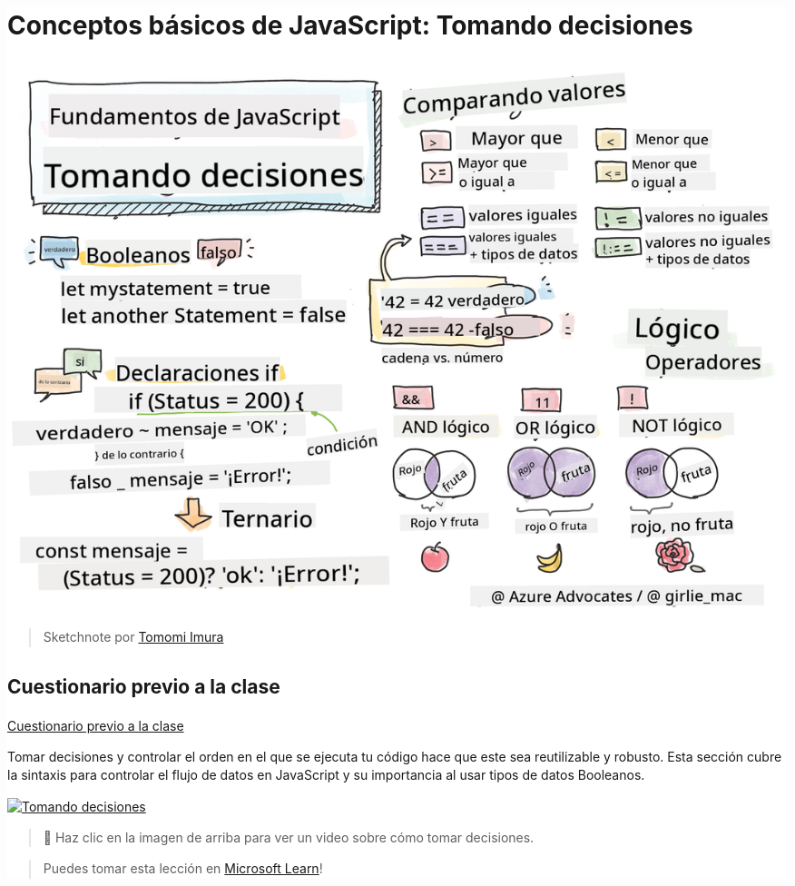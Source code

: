 
# Conceptos básicos de JavaScript: Tomando decisiones

![Conceptos básicos de JavaScript - Tomando decisiones](../../../../translated_images/webdev101-js-decisions.69e1b20f272dd1f0b1cb2f8adaff3ed2a77c4f91db96d8a0594132a353fa189a.es.png)

> Sketchnote por [Tomomi Imura](https://twitter.com/girlie_mac)

## Cuestionario previo a la clase

[Cuestionario previo a la clase](https://ff-quizzes.netlify.app/web/quiz/11)

Tomar decisiones y controlar el orden en el que se ejecuta tu código hace que este sea reutilizable y robusto. Esta sección cubre la sintaxis para controlar el flujo de datos en JavaScript y su importancia al usar tipos de datos Booleanos.

[![Tomando decisiones](https://img.youtube.com/vi/SxTp8j-fMMY/0.jpg)](https://youtube.com/watch?v=SxTp8j-fMMY "Tomando decisiones")

> 🎥 Haz clic en la imagen de arriba para ver un video sobre cómo tomar decisiones.

> Puedes tomar esta lección en [Microsoft Learn](https://docs.microsoft.com/learn/modules/web-development-101-if-else/?WT.mc_id=academic-77807-sagibbon)!
